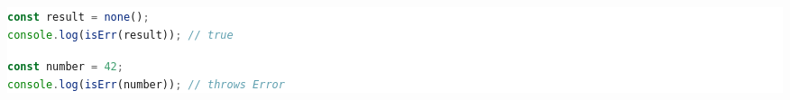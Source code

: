 ```typescript
const result = none();
console.log(isErr(result)); // true
```

```typescript
const number = 42;
console.log(isErr(number)); // throws Error

